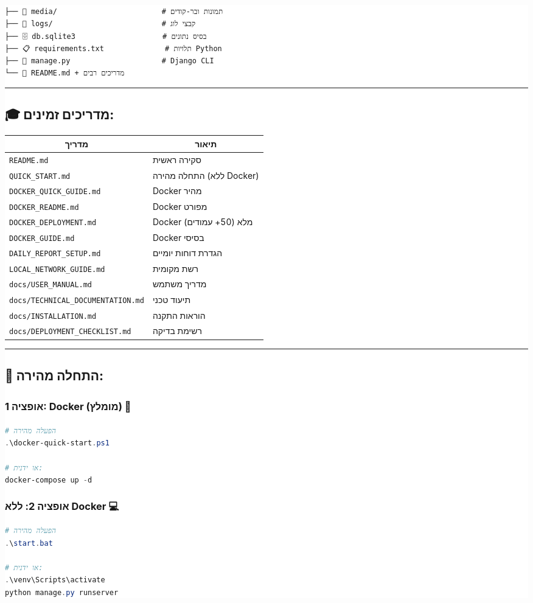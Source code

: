 ```
├── 📁 media/                        # תמונות ובר-קודים
├── 📝 logs/                         # קבצי לוג
├── 🗄️ db.sqlite3                    # בסיס נתונים
├── 📋 requirements.txt              # תלויות Python
├── 🎯 manage.py                     # Django CLI
└── 📖 README.md + מדריכים רבים
```

---

## 🎓 **מדריכים זמינים:**

| מדריך | תיאור |
|-------|-------|
| `README.md` | סקירה ראשית |
| `QUICK_START.md` | התחלה מהירה (ללא Docker) |
| `DOCKER_QUICK_GUIDE.md` | Docker מהיר |
| `DOCKER_README.md` | Docker מפורט |
| `DOCKER_DEPLOYMENT.md` | Docker מלא (50+ עמודים) |
| `DOCKER_GUIDE.md` | Docker בסיסי |
| `DAILY_REPORT_SETUP.md` | הגדרת דוחות יומיים |
| `LOCAL_NETWORK_GUIDE.md` | רשת מקומית |
| `docs/USER_MANUAL.md` | מדריך משתמש |
| `docs/TECHNICAL_DOCUMENTATION.md` | תיעוד טכני |
| `docs/INSTALLATION.md` | הוראות התקנה |
| `docs/DEPLOYMENT_CHECKLIST.md` | רשימת בדיקה |

---

## 🚀 **התחלה מהירה:**

### אופציה 1: Docker (מומלץ) 🐳
```powershell
# הפעלה מהירה
.\docker-quick-start.ps1

# או ידנית:
docker-compose up -d
```

### אופציה 2: ללא Docker 💻
```powershell
# הפעלה מהירה
.\start.bat

# או ידנית:
.\venv\Scripts\activate
python manage.py runserver
```
